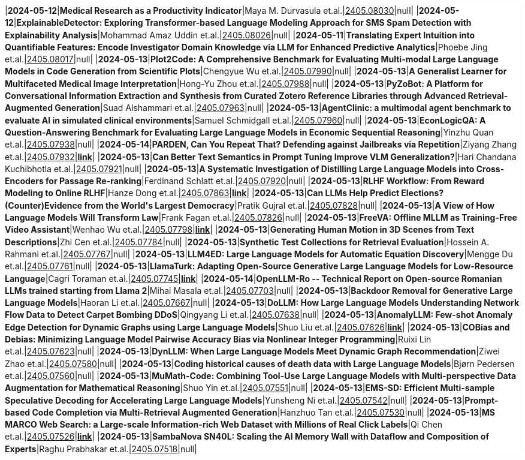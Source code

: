 |**2024-05-12**|**Medical Research as a Productivity Indicator**|Maya M. Durvasula et.al.|[2405.08030](http://arxiv.org/abs/2405.08030)|null|
|**2024-05-12**|**ExplainableDetector: Exploring Transformer-based Language Modeling Approach for SMS Spam Detection with Explainability Analysis**|Mohammad Amaz Uddin et.al.|[2405.08026](http://arxiv.org/abs/2405.08026)|null|
|**2024-05-11**|**Translating Expert Intuition into Quantifiable Features: Encode Investigator Domain Knowledge via LLM for Enhanced Predictive Analytics**|Phoebe Jing et.al.|[2405.08017](http://arxiv.org/abs/2405.08017)|null|
|**2024-05-13**|**Plot2Code: A Comprehensive Benchmark for Evaluating Multi-modal Large Language Models in Code Generation from Scientific Plots**|Chengyue Wu et.al.|[2405.07990](http://arxiv.org/abs/2405.07990)|null|
|**2024-05-13**|**A Generalist Learner for Multifaceted Medical Image Interpretation**|Hong-Yu Zhou et.al.|[2405.07988](http://arxiv.org/abs/2405.07988)|null|
|**2024-05-13**|**PyZoBot: A Platform for Conversational Information Extraction and Synthesis from Curated Zotero Reference Libraries through Advanced Retrieval-Augmented Generation**|Suad Alshammari et.al.|[2405.07963](http://arxiv.org/abs/2405.07963)|null|
|**2024-05-13**|**AgentClinic: a multimodal agent benchmark to evaluate AI in simulated clinical environments**|Samuel Schmidgall et.al.|[2405.07960](http://arxiv.org/abs/2405.07960)|null|
|**2024-05-13**|**EconLogicQA: A Question-Answering Benchmark for Evaluating Large Language Models in Economic Sequential Reasoning**|Yinzhu Quan et.al.|[2405.07938](http://arxiv.org/abs/2405.07938)|null|
|**2024-05-14**|**PARDEN, Can You Repeat That? Defending against Jailbreaks via Repetition**|Ziyang Zhang et.al.|[2405.07932](http://arxiv.org/abs/2405.07932)|**[link](https://github.com/ed-zh/parden)**|
|**2024-05-13**|**Can Better Text Semantics in Prompt Tuning Improve VLM Generalization?**|Hari Chandana Kuchibhotla et.al.|[2405.07921](http://arxiv.org/abs/2405.07921)|null|
|**2024-05-13**|**A Systematic Investigation of Distilling Large Language Models into Cross-Encoders for Passage Re-ranking**|Ferdinand Schlatt et.al.|[2405.07920](http://arxiv.org/abs/2405.07920)|null|
|**2024-05-13**|**RLHF Workflow: From Reward Modeling to Online RLHF**|Hanze Dong et.al.|[2405.07863](http://arxiv.org/abs/2405.07863)|**[link](https://github.com/rlhflow/online-rlhf)**|
|**2024-05-13**|**Can LLMs Help Predict Elections? (Counter)Evidence from the World's Largest Democracy**|Pratik Gujral et.al.|[2405.07828](http://arxiv.org/abs/2405.07828)|null|
|**2024-05-13**|**A View of How Language Models Will Transform Law**|Frank Fagan et.al.|[2405.07826](http://arxiv.org/abs/2405.07826)|null|
|**2024-05-13**|**FreeVA: Offline MLLM as Training-Free Video Assistant**|Wenhao Wu et.al.|[2405.07798](http://arxiv.org/abs/2405.07798)|**[link](https://github.com/whwu95/freeva)**|
|**2024-05-13**|**Generating Human Motion in 3D Scenes from Text Descriptions**|Zhi Cen et.al.|[2405.07784](http://arxiv.org/abs/2405.07784)|null|
|**2024-05-13**|**Synthetic Test Collections for Retrieval Evaluation**|Hossein A. Rahmani et.al.|[2405.07767](http://arxiv.org/abs/2405.07767)|null|
|**2024-05-13**|**LLM4ED: Large Language Models for Automatic Equation Discovery**|Mengge Du et.al.|[2405.07761](http://arxiv.org/abs/2405.07761)|null|
|**2024-05-13**|**LlamaTurk: Adapting Open-Source Generative Large Language Models for Low-Resource Language**|Cagri Toraman et.al.|[2405.07745](http://arxiv.org/abs/2405.07745)|**[link](https://github.com/metunlp/llamaturk)**|
|**2024-05-14**|**OpenLLM-Ro -- Technical Report on Open-source Romanian LLMs trained starting from Llama 2**|Mihai Masala et.al.|[2405.07703](http://arxiv.org/abs/2405.07703)|null|
|**2024-05-13**|**Backdoor Removal for Generative Large Language Models**|Haoran Li et.al.|[2405.07667](http://arxiv.org/abs/2405.07667)|null|
|**2024-05-13**|**DoLLM: How Large Language Models Understanding Network Flow Data to Detect Carpet Bombing DDoS**|Qingyang Li et.al.|[2405.07638](http://arxiv.org/abs/2405.07638)|null|
|**2024-05-13**|**AnomalyLLM: Few-shot Anomaly Edge Detection for Dynamic Graphs using Large Language Models**|Shuo Liu et.al.|[2405.07626](http://arxiv.org/abs/2405.07626)|**[link](https://github.com/anomalyllm/anomalyllm)**|
|**2024-05-13**|**COBias and Debias: Minimizing Language Model Pairwise Accuracy Bias via Nonlinear Integer Programming**|Ruixi Lin et.al.|[2405.07623](http://arxiv.org/abs/2405.07623)|null|
|**2024-05-13**|**DynLLM: When Large Language Models Meet Dynamic Graph Recommendation**|Ziwei Zhao et.al.|[2405.07580](http://arxiv.org/abs/2405.07580)|null|
|**2024-05-13**|**Coding historical causes of death data with Large Language Models**|Bjørn Pedersen et.al.|[2405.07560](http://arxiv.org/abs/2405.07560)|null|
|**2024-05-13**|**MuMath-Code: Combining Tool-Use Large Language Models with Multi-perspective Data Augmentation for Mathematical Reasoning**|Shuo Yin et.al.|[2405.07551](http://arxiv.org/abs/2405.07551)|null|
|**2024-05-13**|**EMS-SD: Efficient Multi-sample Speculative Decoding for Accelerating Large Language Models**|Yunsheng Ni et.al.|[2405.07542](http://arxiv.org/abs/2405.07542)|null|
|**2024-05-13**|**Prompt-based Code Completion via Multi-Retrieval Augmented Generation**|Hanzhuo Tan et.al.|[2405.07530](http://arxiv.org/abs/2405.07530)|null|
|**2024-05-13**|**MS MARCO Web Search: a Large-scale Information-rich Web Dataset with Millions of Real Click Labels**|Qi Chen et.al.|[2405.07526](http://arxiv.org/abs/2405.07526)|**[link](https://github.com/microsoft/ms-marco-web-search)**|
|**2024-05-13**|**SambaNova SN40L: Scaling the AI Memory Wall with Dataflow and Composition of Experts**|Raghu Prabhakar et.al.|[2405.07518](http://arxiv.org/abs/2405.07518)|null|